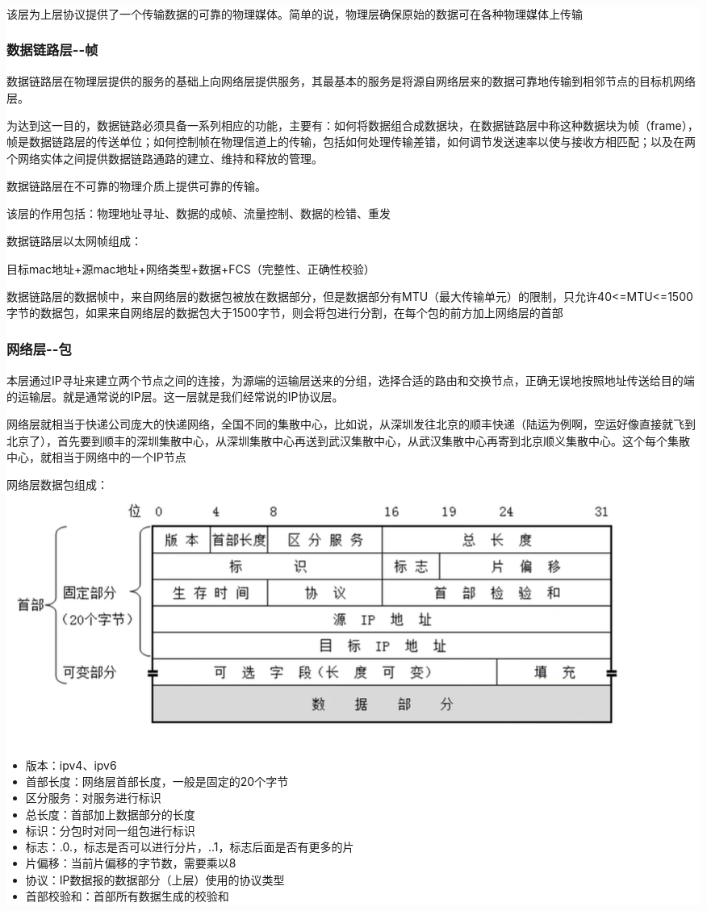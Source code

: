 该层为上层协议提供了一个传输数据的可靠的物理媒体。简单的说，物理层确保原始的数据可在各种物理媒体上传输

### 数据链路层--帧

数据链路层在物理层提供的服务的基础上向网络层提供服务，其最基本的服务是将源自网络层来的数据可靠地传输到相邻节点的目标机网络层。

为达到这一目的，数据链路必须具备一系列相应的功能，主要有：如何将数据组合成数据块，在数据链路层中称这种数据块为帧（frame），帧是数据链路层的传送单位；如何控制帧在物理信道上的传输，包括如何处理传输差错，如何调节发送速率以使与接收方相匹配；以及在两个网络实体之间提供数据链路通路的建立、维持和释放的管理。

数据链路层在不可靠的物理介质上提供可靠的传输。

该层的作用包括：物理地址寻址、数据的成帧、流量控制、数据的检错、重发

数据链路层以太网帧组成：

目标mac地址+源mac地址+网络类型+数据+FCS（完整性、正确性校验）

数据链路层的数据帧中，来自网络层的数据包被放在数据部分，但是数据部分有MTU（最大传输单元）的限制，只允许40<=MTU<=1500字节的数据包，如果来自网络层的数据包大于1500字节，则会将包进行分割，在每个包的前方加上网络层的首部

### 网络层--包

本层通过IP寻址来建立两个节点之间的连接，为源端的运输层送来的分组，选择合适的路由和交换节点，正确无误地按照地址传送给目的端的运输层。就是通常说的IP层。这一层就是我们经常说的IP协议层。

网络层就相当于快递公司庞大的快递网络，全国不同的集散中心，比如说，从深圳发往北京的顺丰快递（陆运为例啊，空运好像直接就飞到北京了），首先要到顺丰的深圳集散中心，从深圳集散中心再送到武汉集散中心，从武汉集散中心再寄到北京顺义集散中心。这个每个集散中心，就相当于网络中的一个IP节点

网络层数据包组成：
<img src="./net-wangluo.png" />

- 版本：ipv4、ipv6
- 首部长度：网络层首部长度，一般是固定的20个字节
- 区分服务：对服务进行标识
- 总长度：首部加上数据部分的长度
- 标识：分包时对同一组包进行标识
- 标志：.0.，标志是否可以进行分片，..1，标志后面是否有更多的片
- 片偏移：当前片偏移的字节数，需要乘以8
- 协议：IP数据报的数据部分（上层）使用的协议类型
- 首部校验和：首部所有数据生成的校验和
